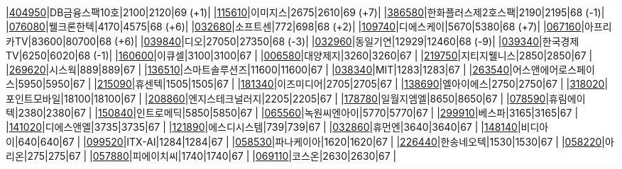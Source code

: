 |[404950](https://finance.daum.net/quotes/A404950)|DB금융스팩10호|2100|2120|69 (+1)|
|[115610](https://finance.daum.net/quotes/A115610)|이미지스|2675|2610|69 (+7)|
|[386580](https://finance.daum.net/quotes/A386580)|한화플러스제2호스팩|2190|2195|68 (-1)|
|[076080](https://finance.daum.net/quotes/A076080)|웰크론한텍|4170|4575|68 (+6)|
|[032680](https://finance.daum.net/quotes/A032680)|소프트센|772|698|68 (+2)|
|[109740](https://finance.daum.net/quotes/A109740)|디에스케이|5670|5380|68 (+7)|
|[067160](https://finance.daum.net/quotes/A067160)|아프리카TV|83600|80700|68 (+6)|
|[039840](https://finance.daum.net/quotes/A039840)|디오|27050|27350|68 (-3)|
|[032960](https://finance.daum.net/quotes/A032960)|동일기연|12929|12460|68 (-9)|
|[039340](https://finance.daum.net/quotes/A039340)|한국경제TV|6250|6020|68 (-1)|
|[160600](https://finance.daum.net/quotes/A160600)|이큐셀|3100|3100|67 |
|[006580](https://finance.daum.net/quotes/A006580)|대양제지|3260|3260|67 |
|[219750](https://finance.daum.net/quotes/A219750)|지티지웰니스|2850|2850|67 |
|[269620](https://finance.daum.net/quotes/A269620)|시스웍|889|889|67 |
|[136510](https://finance.daum.net/quotes/A136510)|스마트솔루션즈|11600|11600|67 |
|[038340](https://finance.daum.net/quotes/A038340)|MIT|1283|1283|67 |
|[263540](https://finance.daum.net/quotes/A263540)|어스앤에어로스페이스|5950|5950|67 |
|[215090](https://finance.daum.net/quotes/A215090)|휴센텍|1505|1505|67 |
|[181340](https://finance.daum.net/quotes/A181340)|이즈미디어|2705|2705|67 |
|[138690](https://finance.daum.net/quotes/A138690)|엘아이에스|2750|2750|67 |
|[318020](https://finance.daum.net/quotes/A318020)|포인트모바일|18100|18100|67 |
|[208860](https://finance.daum.net/quotes/A208860)|엔지스테크널러지|2205|2205|67 |
|[178780](https://finance.daum.net/quotes/A178780)|일월지엠엘|8650|8650|67 |
|[078590](https://finance.daum.net/quotes/A078590)|휴림에이텍|2380|2380|67 |
|[150840](https://finance.daum.net/quotes/A150840)|인트로메딕|5850|5850|67 |
|[065560](https://finance.daum.net/quotes/A065560)|녹원씨엔아이|5770|5770|67 |
|[299910](https://finance.daum.net/quotes/A299910)|베스파|3165|3165|67 |
|[141020](https://finance.daum.net/quotes/A141020)|디에스앤엘|3735|3735|67 |
|[121890](https://finance.daum.net/quotes/A121890)|에스디시스템|739|739|67 |
|[032860](https://finance.daum.net/quotes/A032860)|휴먼엔|3640|3640|67 |
|[148140](https://finance.daum.net/quotes/A148140)|비디아이|640|640|67 |
|[099520](https://finance.daum.net/quotes/A099520)|ITX-AI|1284|1284|67 |
|[058530](https://finance.daum.net/quotes/A058530)|파나케이아|1620|1620|67 |
|[226440](https://finance.daum.net/quotes/A226440)|한송네오텍|1530|1530|67 |
|[058220](https://finance.daum.net/quotes/A058220)|아리온|275|275|67 |
|[057880](https://finance.daum.net/quotes/A057880)|피에이치씨|1740|1740|67 |
|[069110](https://finance.daum.net/quotes/A069110)|코스온|2630|2630|67 |